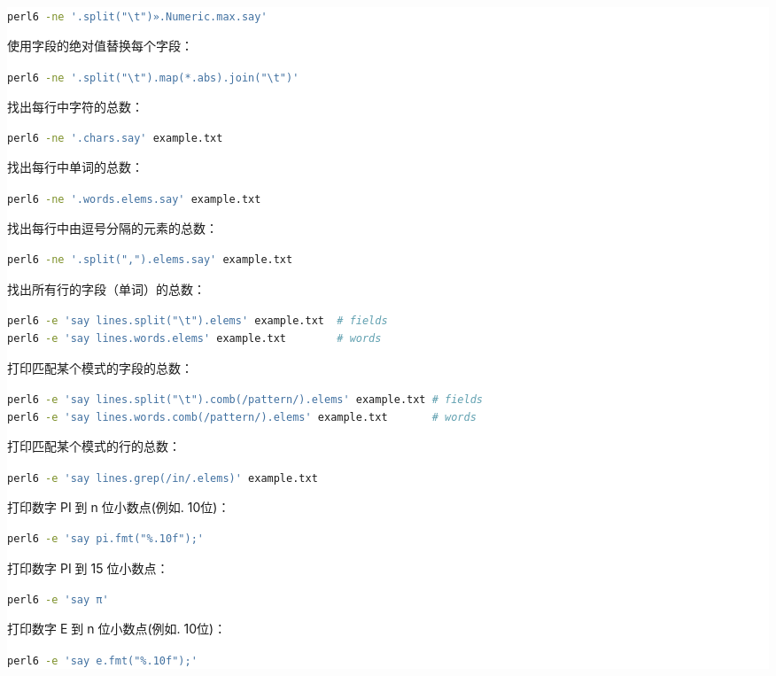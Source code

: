 ```Bash
perl6 -ne '.split("\t")».Numeric.max.say'
```

使用字段的绝对值替换每个字段：

```Bash
perl6 -ne '.split("\t").map(*.abs).join("\t")'
```

找出每行中字符的总数：

```Bash
perl6 -ne '.chars.say' example.txt
```

找出每行中单词的总数：

```Bash
perl6 -ne '.words.elems.say' example.txt
```

找出每行中由逗号分隔的元素的总数：

```Bash
perl6 -ne '.split(",").elems.say' example.txt
```

找出所有行的字段（单词）的总数：

```Bash
perl6 -e 'say lines.split("\t").elems' example.txt  # fields
perl6 -e 'say lines.words.elems' example.txt        # words
```

打印匹配某个模式的字段的总数：

```Bash
perl6 -e 'say lines.split("\t").comb(/pattern/).elems' example.txt # fields
perl6 -e 'say lines.words.comb(/pattern/).elems' example.txt       # words
```

打印匹配某个模式的行的总数：

```Bash
perl6 -e 'say lines.grep(/in/.elems)' example.txt
```

打印数字 PI 到 n 位小数点(例如. 10位)：

```Bash
perl6 -e 'say pi.fmt("%.10f");'
```

打印数字 PI 到 15 位小数点：

```Bash
perl6 -e 'say π'
```

打印数字 E 到 n 位小数点(例如. 10位)：

```Bash
perl6 -e 'say e.fmt("%.10f");'
```
